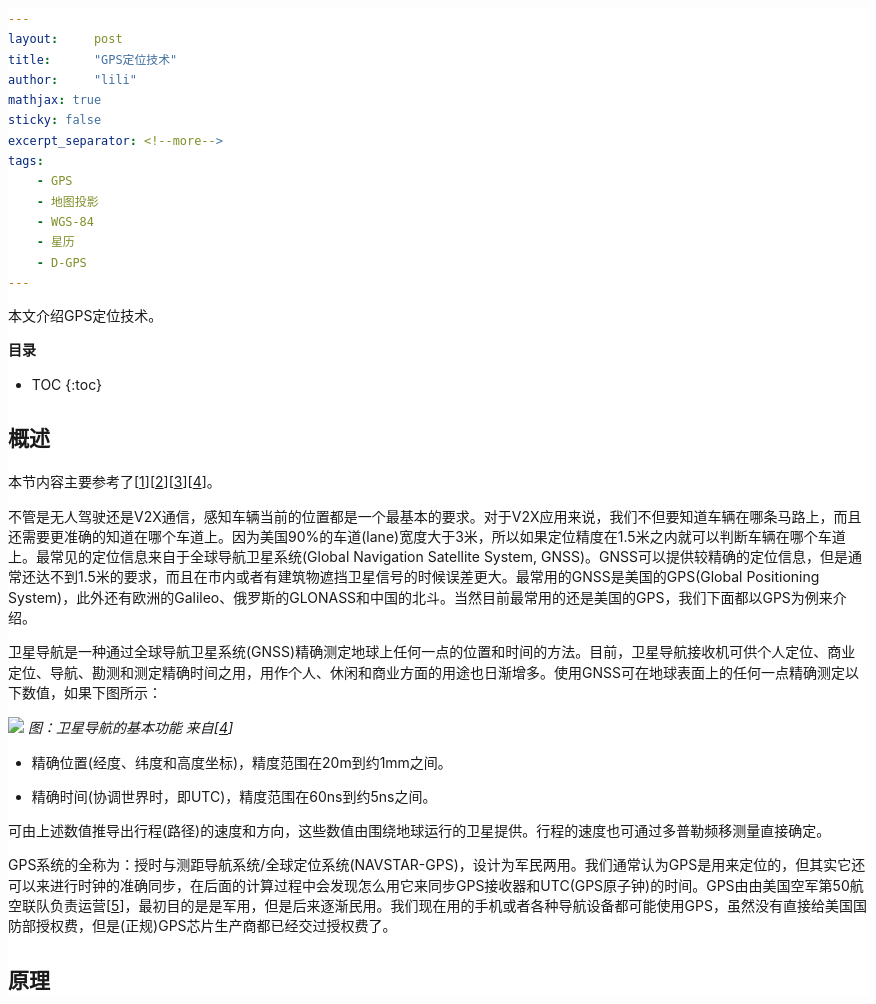 ```yaml
---
layout:     post
title:      "GPS定位技术" 
author:     "lili" 
mathjax: true
sticky: false
excerpt_separator: <!--more-->
tags:
    - GPS
    - 地图投影
    - WGS-84
    - 星历
    - D-GPS
---
```


本文介绍GPS定位技术。



**目录**
* TOC
{:toc}
 

## 概述

本节内容主要参考了[<a href='#r_1'>1</a><a name='rb_1'></a>][<a href='#r_2'>2</a><a name='rb_2'></a>][<a href='#r_3'>3</a><a name='rb_3'></a>][<a href='#r_4'>4</a><a name='rb_4'></a>]。

不管是无人驾驶还是V2X通信，感知车辆当前的位置都是一个最基本的要求。对于V2X应用来说，我们不但要知道车辆在哪条马路上，而且还需要更准确的知道在哪个车道上。因为美国90%的车道(lane)宽度大于3米，所以如果定位精度在1.5米之内就可以判断车辆在哪个车道上。最常见的定位信息来自于全球导航卫星系统(Global Navigation Satellite System, GNSS)。GNSS可以提供较精确的定位信息，但是通常还达不到1.5米的要求，而且在市内或者有建筑物遮挡卫星信号的时候误差更大。最常用的GNSS是美国的GPS(Global Positioning System)，此外还有欧洲的Galileo、俄罗斯的GLONASS和中国的北斗。当然目前最常用的还是美国的GPS，我们下面都以GPS为例来介绍。

卫星导航是一种通过全球导航卫星系统(GNSS)精确测定地球上任何一点的位置和时间的方法。目前，卫星导航接收机可供个人定位、商业定位、导航、勘测和测定精确时间之用，用作个人、休闲和商业方面的用途也日渐增多。使用GNSS可在地球表面上的任何一点精确测定以下数值，如果下图所示：


<a name='img17'>![](/img/itp/17.jpg)</a>
*图：卫星导航的基本功能 来自[<a href='#r_4'>4</a>]*



* 精确位置(经度、纬度和高度坐标)，精度范围在20m到约1mm之间。


* 精确时间(协调世界时，即UTC)，精度范围在60ns到约5ns之间。

可由上述数值推导出行程(路径)的速度和方向，这些数值由围绕地球运行的卫星提供。行程的速度也可通过多普勒频移测量直接确定。

GPS系统的全称为：授时与测距导航系统/全球定位系统(NAVSTAR-GPS)，设计为军民两用。我们通常认为GPS是用来定位的，但其实它还可以来进行时钟的准确同步，在后面的计算过程中会发现怎么用它来同步GPS接收器和UTC(GPS原子钟)的时间。GPS由由美国空军第50航空联队负责运营[<a href='#r_5'>5</a><a name='rb_5'></a>]，最初目的是是军用，但是后来逐渐民用。我们现在用的手机或者各种导航设备都可能使用GPS，虽然没有直接给美国国防部授权费，但是(正规)GPS芯片生产商都已经交过授权费了。

## 原理
